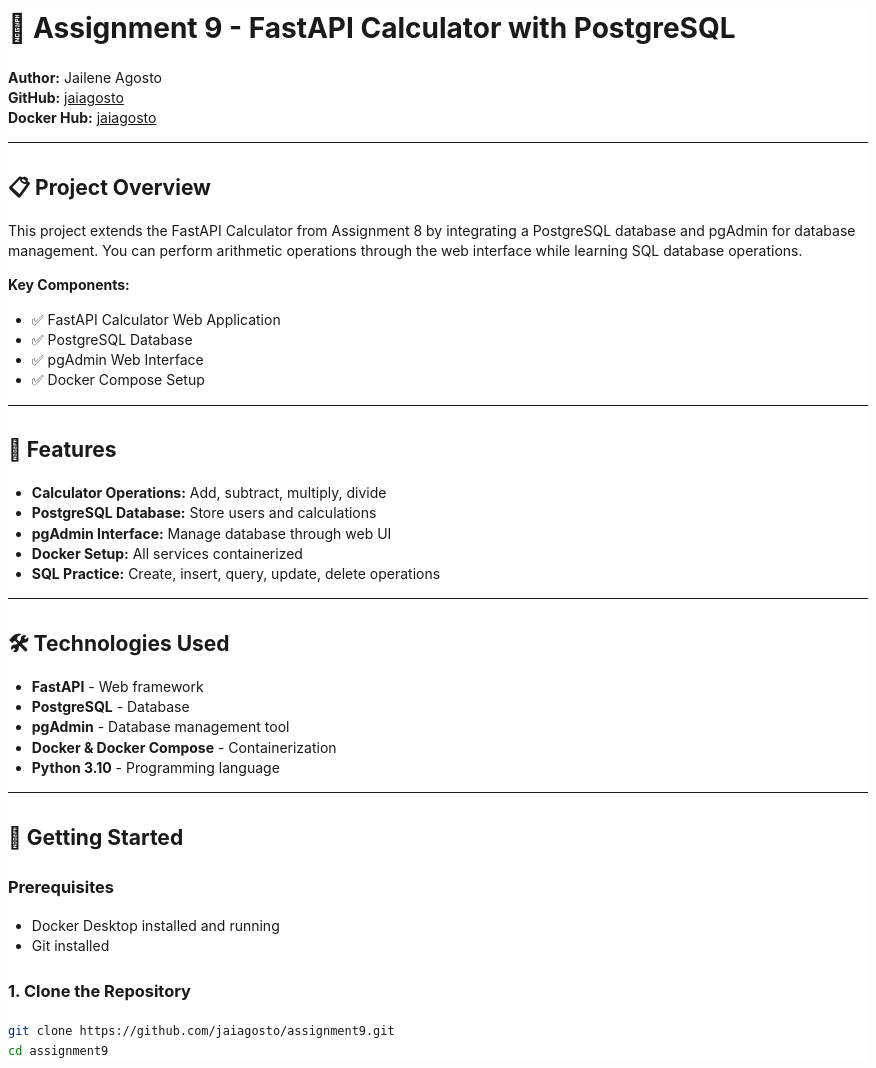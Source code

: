 # 🧮 Assignment 9 - FastAPI Calculator with PostgreSQL

**Author:** Jailene Agosto  
**GitHub:** [jaiagosto](https://github.com/jaiagosto)  
**Docker Hub:** [jaiagosto](https://hub.docker.com/u/jaiagosto)

---

## 📋 Project Overview

This project extends the FastAPI Calculator from Assignment 8 by integrating a PostgreSQL database and pgAdmin for database management. You can perform arithmetic operations through the web interface while learning SQL database operations.

**Key Components:**
- ✅ FastAPI Calculator Web Application
- ✅ PostgreSQL Database
- ✅ pgAdmin Web Interface
- ✅ Docker Compose Setup

---

## 🎯 Features

- **Calculator Operations:** Add, subtract, multiply, divide
- **PostgreSQL Database:** Store users and calculations
- **pgAdmin Interface:** Manage database through web UI
- **Docker Setup:** All services containerized
- **SQL Practice:** Create, insert, query, update, delete operations

---

## 🛠️ Technologies Used

- **FastAPI** - Web framework
- **PostgreSQL** - Database
- **pgAdmin** - Database management tool
- **Docker & Docker Compose** - Containerization
- **Python 3.10** - Programming language

---

## 🚀 Getting Started

### Prerequisites

- Docker Desktop installed and running
- Git installed

### 1. Clone the Repository
```bash
git clone https://github.com/jaiagosto/assignment9.git
cd assignment9
```
